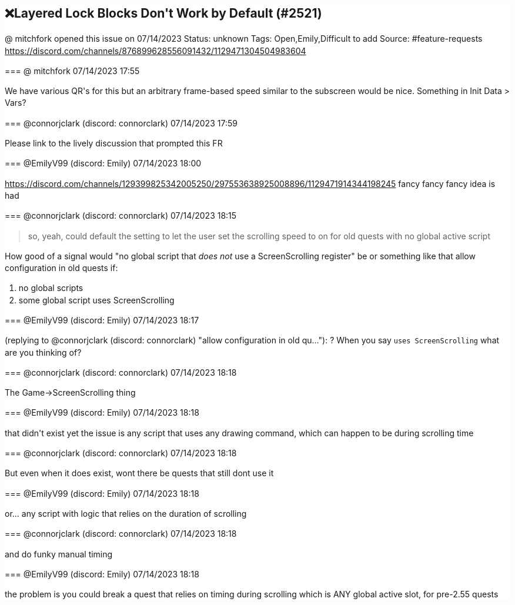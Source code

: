 ## ❌Layered Lock Blocks Don't Work by Default (#2521)
@ mitchfork opened this issue on 07/14/2023
Status: unknown
Tags: Open,Emily,Difficult to add
Source: #feature-requests https://discord.com/channels/876899628556091432/1129471304504983604


=== @ mitchfork 07/14/2023 17:55

We have various QR's for this but an arbitrary frame-based speed similar to the subscreen would be nice.  Something in Init Data > Vars?

=== @connorjclark (discord: connorclark) 07/14/2023 17:59

Please link to the lively discussion that prompted this FR

=== @EmilyV99 (discord: Emily) 07/14/2023 18:00

https://discord.com/channels/129399825342005250/297553638925008896/1129471914344198245
fancy fancy fancy idea is had

=== @connorjclark (discord: connorclark) 07/14/2023 18:15

> so, yeah, could default the setting to let the user set the scrolling speed to on for old quests with no global active script

How good of a signal would "no global script that _does not_ use a ScreenScrolling register" be
or something like that
allow configuration in old quests if:
1) no global scripts
2) some global script uses ScreenScrolling

=== @EmilyV99 (discord: Emily) 07/14/2023 18:17

(replying to @connorjclark (discord: connorclark) "allow configuration in old qu…"): ? When you say `uses ScreenScrolling` what are you thinking of?

=== @connorjclark (discord: connorclark) 07/14/2023 18:18

The Game->ScreenScrolling thing

=== @EmilyV99 (discord: Emily) 07/14/2023 18:18

that didn't exist yet
the issue is any script that uses any drawing command, which can happen to be during scrolling time

=== @connorjclark (discord: connorclark) 07/14/2023 18:18

But even when it does exist, wont there be quests that still dont use it

=== @EmilyV99 (discord: Emily) 07/14/2023 18:18

or... any script with logic that relies on the duration of scrolling

=== @connorjclark (discord: connorclark) 07/14/2023 18:18

and do funky manual timing

=== @EmilyV99 (discord: Emily) 07/14/2023 18:18

the problem is you could break a quest that relies on timing during scrolling
which is ANY global active slot, for pre-2.55 quests
